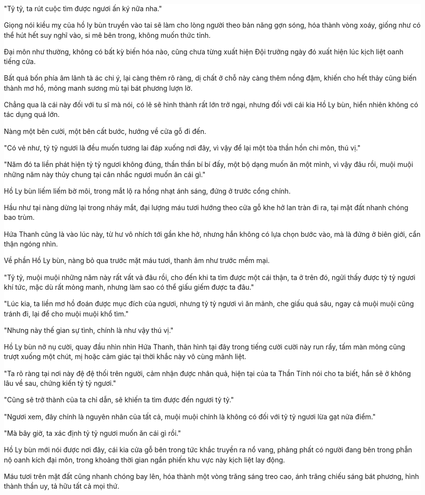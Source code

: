 "Tỷ tỷ, ta rút cuộc tìm được ngươi ấn ký nữa nha."

Giọng nói kiều mỵ của hồ ly bùn truyền vào tai sẽ làm cho lòng người theo bản năng gợn sóng, hóa thành vòng xoáy, giống như có thể hút hết suy nghĩ vào, si mê bên trong, không muốn thức tỉnh.

Đại môn như thường, không có bất kỳ biến hóa nào, cũng chưa từng xuất hiện Đội trưởng ngày đó xuất hiện lúc kịch liệt oanh tiếng cửa.

Bất quá bốn phía âm lãnh tà ác chi ý, lại càng thêm rõ ràng, dị chất ở chỗ này càng thêm nồng đậm, khiến cho hết thảy cũng biến thành mơ hồ, mỏng manh sương mù tại bát phương lượn lờ.

Chẳng qua là cái này đối với tu sĩ mà nói, có lẽ sẽ hình thành rất lớn trở ngại, nhưng đối với cái kia Hồ Ly bùn, hiển nhiên không có tác dụng quá lớn.

Nàng một bên cười, một bên cất bước, hướng về cửa gỗ đi đến.

"Có vẻ như, tỷ tỷ ngươi là đều muốn tương lai đáp xuống nơi đây, vì vậy để lại một tòa thần hồn chi môn, thú vị."

"Năm đó ta liền phát hiện tỷ tỷ ngươi không đúng, thần thần bí bí đấy, một bộ dạng muốn ăn một mình, vì vậy đâu rồi, muội muội những năm này thủy chung tại cân nhắc ngươi muốn ăn cái gì."

Hồ Ly bùn liếm liếm bờ môi, trong mắt lộ ra hồng nhạt ánh sáng, đứng ở trước cổng chính.

Hầu như tại nàng dừng lại trong nháy mắt, đại lượng máu tươi hướng theo cửa gỗ khe hở lan tràn đi ra, tại mặt đất nhanh chóng bao trùm.

Hứa Thanh cũng là vào lúc này, từ hư vô nhích tới gần khe hở, nhưng hắn không có lựa chọn bước vào, mà là đứng ở biên giới, cẩn thận ngóng nhìn.

Về phần Hồ Ly bùn, nàng bỏ qua trước mặt máu tươi, thanh âm như trước mềm mại.

"Tỷ tỷ, muội muội những năm này rất vất vả đâu rồi, cho đến khi ta tìm được một cái thận, ta ở trên đó, ngửi thấy được tỷ tỷ ngươi khí tức, mặc dù rất mỏng manh, nhưng làm sao có thể giấu giếm được ta đâu."

"Lúc kia, ta liền mơ hồ đoán được mục đích của ngươi, nhưng tỷ tỷ ngươi vì ăn mảnh, che giấu quá sâu, ngay cả muội muội cũng tránh đi, lại để cho muội muội khổ tìm."

"Nhưng này thế gian sự tình, chính là như vậy thú vị."

Hồ Ly bùn nở nụ cười, quay đầu nhìn nhìn Hứa Thanh, thân hình tại đây trong tiếng cười cười này run rẩy, tấm màn mỏng cũng trượt xuống một chút, mị hoặc cảm giác tại thời khắc này vô cùng mãnh liệt.

"Ta rõ ràng tại nơi này đệ đệ thối trên người, cảm nhận được nhân quả, hiện tại của ta Thần Tính nói cho ta biết, hắn sẽ ở không lâu về sau, chứng kiến tỷ tỷ ngươi."

"Cũng sẽ trở thành của ta chỉ dẫn, sẽ khiến ta tìm được đến ngươi tỷ tỷ."

"Ngươi xem, đây chính là nguyên nhân của tất cả, muội muội chính là không có đối với tỷ tỷ ngươi lừa gạt nửa điểm."

"Mà bây giờ, ta xác định tỷ tỷ ngươi muốn ăn cái gì rồi."

Hồ Ly bùn mới nói được nơi đây, cái kia cửa gỗ bên trong tức khắc truyền ra nổ vang, phảng phất có người đang bên trong phẫn nộ oanh kích đại môn, trong khoảng thời gian ngắn phiến khu vực này kịch liệt lay động.

Máu tươi trên mặt đất cũng nhanh chóng bay lên, hóa thành một vòng trăng sáng treo cao, ánh trăng chiếu sáng bát phương, hình thành thần uy, tả hữu tất cả mọi thứ.
